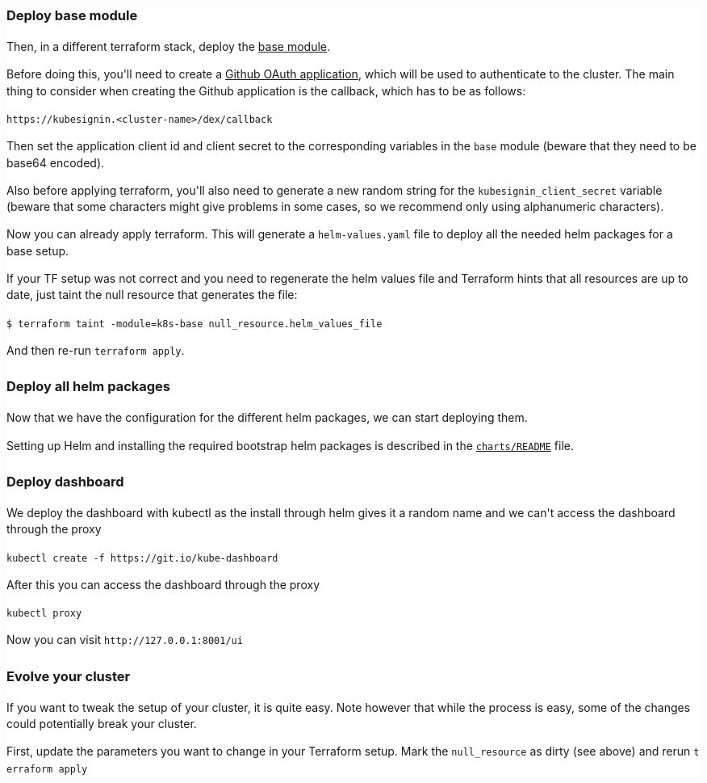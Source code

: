 ### Deploy base module

Then, in a different terraform stack, deploy the [base module](#base).

Before doing this, you'll need to create a [Github OAuth application](https://github.com/organizations/skyscrapers/settings/applications), which will be used to authenticate to the cluster. The main thing to consider when creating the Github application is the callback, which has to be as follows:

`https://kubesignin.<cluster-name>/dex/callback`

Then set the application client id and client secret to the corresponding variables in the `base` module (beware that they need to be base64 encoded).

Also before applying terraform, you'll also need to generate a new random string for the `kubesignin_client_secret` variable (beware that some characters might give problems in some cases, so we recommend only using alphanumeric characters).

Now you can already apply terraform. This will generate a `helm-values.yaml` file to deploy all the needed helm packages for a base setup.

If your TF setup was not correct and you need to regenerate the helm values file and Terraform hints that all resources are up to date, just taint the null resource that generates the file:

```console
$ terraform taint -module=k8s-base null_resource.helm_values_file
```

And then re-run `terraform apply`.

### Deploy all helm packages

Now that we have the configuration for the different helm packages, we can start deploying them.

Setting up Helm and installing the required bootstrap helm packages is described in the
[`charts/README`](https://github.com/skyscrapers/charts/blob/master/README.md#bootstrap-base-charts) file.

### Deploy dashboard

We deploy the dashboard with kubectl as the install through helm gives it a random name and we can't access the dashboard through the proxy
```
kubectl create -f https://git.io/kube-dashboard
```

After this you can access the dashboard through the proxy
```
kubectl proxy
```

Now you can visit `http://127.0.0.1:8001/ui`

### Evolve your cluster

If you want to tweak the setup of your cluster, it is quite easy. Note however that while the process is easy, some of the changes could potentially break your cluster.

First, update the parameters you want to change in your Terraform setup. Mark the `null_resource` as dirty (see above) and rerun `terraform apply`

